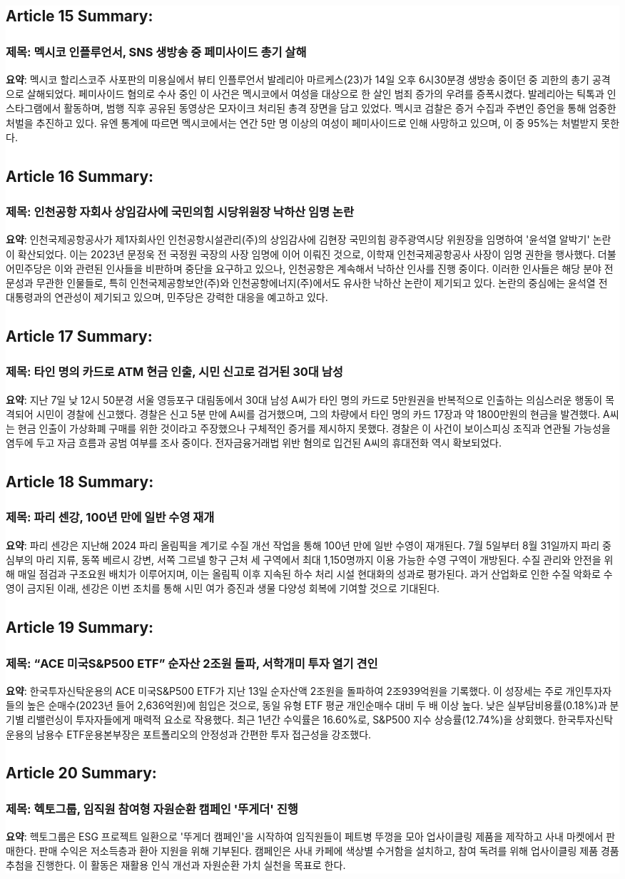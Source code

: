 ## **Article 15 Summary**:
### 제목: 멕시코 인플루언서, SNS 생방송 중 페미사이드 총기 살해

**요약**: 멕시코 할리스코주 사포판의 미용실에서 뷰티 인플루언서 발레리아 마르케스(23)가 14일 오후 6시30분경 생방송 중이던 중 괴한의 총기 공격으로 살해되었다. 페미사이드 혐의로 수사 중인 이 사건은 멕시코에서 여성을 대상으로 한 살인 범죄 증가의 우려를 증폭시켰다. 발레리아는 틱톡과 인스타그램에서 활동하며, 범행 직후 공유된 동영상은 모자이크 처리된 총격 장면을 담고 있었다. 멕시코 검찰은 증거 수집과 주변인 증언을 통해 엄중한 처벌을 추진하고 있다. 유엔 통계에 따르면 멕시코에서는 연간 5만 명 이상의 여성이 페미사이드로 인해 사망하고 있으며, 이 중 95%는 처벌받지 못한다.

## **Article 16 Summary**:
### 제목: 인천공항 자회사 상임감사에 국민의힘 시당위원장 낙하산 임명 논란

**요약**: 인천국제공항공사가 제1자회사인 인천공항시설관리(주)의 상임감사에 김현장 국민의힘 광주광역시당 위원장을 임명하여 '윤석열 알박기' 논란이 확산되었다. 이는 2023년 문정욱 전 국정원 국장의 사장 임명에 이어 이뤄진 것으로, 이학재 인천국제공항공사 사장이 임명 권한을 행사했다. 더불어민주당은 이와 관련된 인사들을 비판하며 중단을 요구하고 있으나, 인천공항은 계속해서 낙하산 인사를 진행 중이다. 이러한 인사들은 해당 분야 전문성과 무관한 인물들로, 특히 인천국제공항보안(주)와 인천공항에너지(주)에서도 유사한 낙하산 논란이 제기되고 있다. 논란의 중심에는 윤석열 전 대통령과의 연관성이 제기되고 있으며, 민주당은 강력한 대응을 예고하고 있다.

## **Article 17 Summary**:
### 제목: 타인 명의 카드로 ATM 현금 인출, 시민 신고로 검거된 30대 남성

**요약**: 지난 7일 낮 12시 50분경 서울 영등포구 대림동에서 30대 남성 A씨가 타인 명의 카드로 5만원권을 반복적으로 인출하는 의심스러운 행동이 목격되어 시민이 경찰에 신고했다. 경찰은 신고 5분 만에 A씨를 검거했으며, 그의 차량에서 타인 명의 카드 17장과 약 1800만원의 현금을 발견했다. A씨는 현금 인출이 가상화폐 구매를 위한 것이라고 주장했으나 구체적인 증거를 제시하지 못했다. 경찰은 이 사건이 보이스피싱 조직과 연관될 가능성을 염두에 두고 자금 흐름과 공범 여부를 조사 중이다. 전자금융거래법 위반 혐의로 입건된 A씨의 휴대전화 역시 확보되었다.

## **Article 18 Summary**:
### 제목: 파리 센강, 100년 만에 일반 수영 재개

**요약**: 파리 센강은 지난해 2024 파리 올림픽을 계기로 수질 개선 작업을 통해 100년 만에 일반 수영이 재개된다. 7월 5일부터 8월 31일까지 파리 중심부의 마리 지류, 동쪽 베르시 강변, 서쪽 그르넬 항구 근처 세 구역에서 최대 1,150명까지 이용 가능한 수영 구역이 개방된다. 수질 관리와 안전을 위해 매일 점검과 구조요원 배치가 이루어지며, 이는 올림픽 이후 지속된 하수 처리 시설 현대화의 성과로 평가된다. 과거 산업화로 인한 수질 악화로 수영이 금지된 이래, 센강은 이번 조치를 통해 시민 여가 증진과 생물 다양성 회복에 기여할 것으로 기대된다.

## **Article 19 Summary**:
### 제목: “ACE 미국S&P500 ETF” 순자산 2조원 돌파, 서학개미 투자 열기 견인

**요약**:
한국투자신탁운용의 ACE 미국S&P500 ETF가 지난 13일 순자산액 2조원을 돌파하여 2조939억원을 기록했다. 이 성장세는 주로 개인투자자들의 높은 순매수(2023년 들어 2,636억원)에 힘입은 것으로, 동일 유형 ETF 평균 개인순매수 대비 두 배 이상 높다. 낮은 실부담비용률(0.18%)과 분기별 리밸런싱이 투자자들에게 매력적 요소로 작용했다. 최근 1년간 수익률은 16.60%로, S&P500 지수 상승률(12.74%)을 상회했다. 한국투자신탁운용의 남용수 ETF운용본부장은 포트폴리오의 안정성과 간편한 투자 접근성을 강조했다.

## **Article 20 Summary**:
### 제목: 헥토그룹, 임직원 참여형 자원순환 캠페인 '뚜게더' 진행

**요약**: 헥토그룹은 ESG 프로젝트 일환으로 '뚜게더 캠페인'을 시작하여 임직원들이 페트병 뚜껑을 모아 업사이클링 제품을 제작하고 사내 마켓에서 판매한다. 판매 수익은 저소득층과 환아 지원을 위해 기부된다. 캠페인은 사내 카페에 색상별 수거함을 설치하고, 참여 독려를 위해 업사이클링 제품 경품 추첨을 진행한다. 이 활동은 재활용 인식 개선과 자원순환 가치 실천을 목표로 한다.
